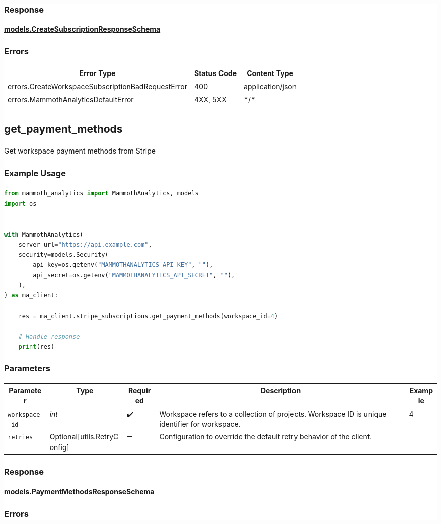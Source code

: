 ### Response

**[models.CreateSubscriptionResponseSchema](../../models/createsubscriptionresponseschema.md)**

### Errors

| Error Type                                        | Status Code                                       | Content Type                                      |
| ------------------------------------------------- | ------------------------------------------------- | ------------------------------------------------- |
| errors.CreateWorkspaceSubscriptionBadRequestError | 400                                               | application/json                                  |
| errors.MammothAnalyticsDefaultError               | 4XX, 5XX                                          | \*/\*                                             |

## get_payment_methods

Get workspace payment methods from Stripe

### Example Usage


```python
from mammoth_analytics import MammothAnalytics, models
import os


with MammothAnalytics(
    server_url="https://api.example.com",
    security=models.Security(
        api_key=os.getenv("MAMMOTHANALYTICS_API_KEY", ""),
        api_secret=os.getenv("MAMMOTHANALYTICS_API_SECRET", ""),
    ),
) as ma_client:

    res = ma_client.stripe_subscriptions.get_payment_methods(workspace_id=4)

    # Handle response
    print(res)

```

### Parameters

| Parameter                                                                                      | Type                                                                                           | Required                                                                                       | Description                                                                                    | Example                                                                                        |
| ---------------------------------------------------------------------------------------------- | ---------------------------------------------------------------------------------------------- | ---------------------------------------------------------------------------------------------- | ---------------------------------------------------------------------------------------------- | ---------------------------------------------------------------------------------------------- |
| `workspace_id`                                                                                 | *int*                                                                                          | :heavy_check_mark:                                                                             | Workspace refers to a collection of projects. Workspace ID is unique identifier for workspace. | 4                                                                                              |
| `retries`                                                                                      | [Optional[utils.RetryConfig]](../../models/utils/retryconfig.md)                               | :heavy_minus_sign:                                                                             | Configuration to override the default retry behavior of the client.                            |                                                                                                |

### Response

**[models.PaymentMethodsResponseSchema](../../models/paymentmethodsresponseschema.md)**

### Errors

